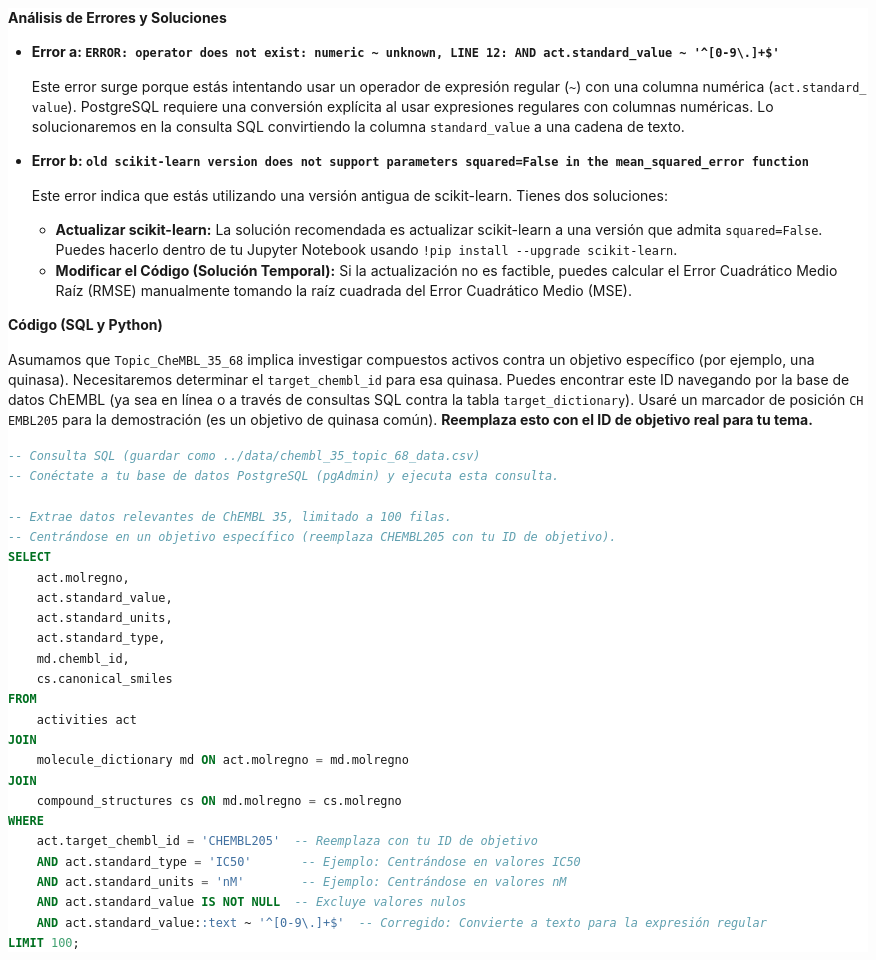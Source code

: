 **Análisis de Errores y Soluciones**

*   **Error a: `ERROR: operator does not exist: numeric ~ unknown, LINE 12: AND act.standard_value ~ '^[0-9\.]+$'`**

    Este error surge porque estás intentando usar un operador de expresión regular (`~`) con una columna numérica (`act.standard_value`). PostgreSQL requiere una conversión explícita al usar expresiones regulares con columnas numéricas. Lo solucionaremos en la consulta SQL convirtiendo la columna `standard_value` a una cadena de texto.

*   **Error b: `old scikit-learn version does not support parameters squared=False in the mean_squared_error function`**

    Este error indica que estás utilizando una versión antigua de scikit-learn. Tienes dos soluciones:
    *   **Actualizar scikit-learn:** La solución recomendada es actualizar scikit-learn a una versión que admita `squared=False`. Puedes hacerlo dentro de tu Jupyter Notebook usando `!pip install --upgrade scikit-learn`.
    *   **Modificar el Código (Solución Temporal):** Si la actualización no es factible, puedes calcular el Error Cuadrático Medio Raíz (RMSE) manualmente tomando la raíz cuadrada del Error Cuadrático Medio (MSE).

**Código (SQL y Python)**

Asumamos que `Topic_CheMBL_35_68` implica investigar compuestos activos contra un objetivo específico (por ejemplo, una quinasa). Necesitaremos determinar el `target_chembl_id` para esa quinasa. Puedes encontrar este ID navegando por la base de datos ChEMBL (ya sea en línea o a través de consultas SQL contra la tabla `target_dictionary`). Usaré un marcador de posición `CHEMBL205` para la demostración (es un objetivo de quinasa común). **Reemplaza esto con el ID de objetivo real para tu tema.**

```sql
-- Consulta SQL (guardar como ../data/chembl_35_topic_68_data.csv)
-- Conéctate a tu base de datos PostgreSQL (pgAdmin) y ejecuta esta consulta.

-- Extrae datos relevantes de ChEMBL 35, limitado a 100 filas.
-- Centrándose en un objetivo específico (reemplaza CHEMBL205 con tu ID de objetivo).
SELECT
    act.molregno,
    act.standard_value,
    act.standard_units,
    act.standard_type,
    md.chembl_id,
    cs.canonical_smiles
FROM
    activities act
JOIN
    molecule_dictionary md ON act.molregno = md.molregno
JOIN
    compound_structures cs ON md.molregno = cs.molregno
WHERE
    act.target_chembl_id = 'CHEMBL205'  -- Reemplaza con tu ID de objetivo
    AND act.standard_type = 'IC50'       -- Ejemplo: Centrándose en valores IC50
    AND act.standard_units = 'nM'        -- Ejemplo: Centrándose en valores nM
    AND act.standard_value IS NOT NULL  -- Excluye valores nulos
    AND act.standard_value::text ~ '^[0-9\.]+$'  -- Corregido: Convierte a texto para la expresión regular
LIMIT 100;
```
